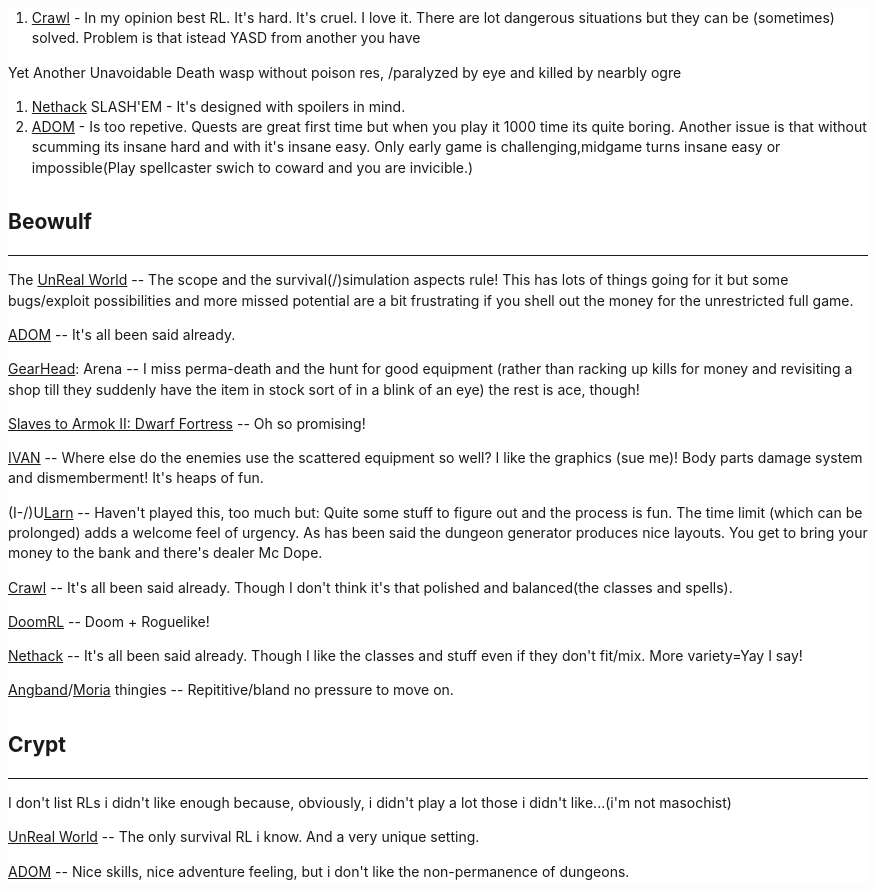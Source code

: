 
1. [Crawl](linleys_dungeon_crawl.md) - In my opinion best RL. It's hard. It's cruel. I love it. There are lot dangerous situations but they can be (sometimes) solved. Problem is that istead YASD from another you have  

Yet Another Unavoidable Death wasp without poison res, /paralyzed by eye and killed by nearbly ogre  

1. [Nethack](nethack.md) SLASH'EM - It's designed with spoilers in mind.
1. [ADOM](adom.md) - Is too repetive. Quests are great first time but when you play it 1000 time its quite boring. Another issue is that without scumming its insane hard and with it's insane easy. Only early game is challenging,midgame turns insane easy or impossible(Play spellcaster swich to coward and you are invicible.)

## Beowulf

---

The [UnReal World](unreal_world.md) -- The scope and the survival(/)simulation aspects rule! This has lots of things going for it but some bugs/exploit possibilities and more missed potential are a bit frustrating if you shell out the money for the unrestricted full game.  

[ADOM](adom.md) -- It's all been said already.  

[GearHead](gearhead.md): Arena -- I miss perma-death and the hunt for good equipment (rather than racking up kills for money and revisiting a shop till they suddenly have the item in stock sort of in a blink of an eye) the rest is ace, though!  

[Slaves to Armok II: Dwarf Fortress](slaves_to_armok_II_dwarf_fortress.md) -- Oh so promising!  

[IVAN](ivan.md) -- Where else do the enemies use the scattered equipment so well? I like the graphics (sue me)! Body parts damage system and dismemberment! It's heaps of fun.  

(I-/)U[Larn](larn.md) -- Haven't played this, too much but: Quite some stuff to figure out and the process is fun. The time limit (which can be prolonged) adds a welcome feel of urgency. As has been said the dungeon generator produces nice layouts. You get to bring your money to the bank and there's dealer Mc Dope.  

[Crawl](linleys_dungeon_crawl.md) -- It's all been said already. Though I don't think it's that polished and balanced(the classes and spells).  

[DoomRL](doomrl.md) -- Doom + Roguelike!  

[Nethack](nethack.md) -- It's all been said already. Though I like the classes and stuff even if they don't fit/mix. More variety=Yay I say!  

[Angband](angband.md)/[Moria](moria.md) thingies -- Repititive/bland no pressure to move on.  

## Crypt

---

I don't list RLs i didn't like enough because, obviously, i didn't play a lot those i didn't like...(i'm not masochist)  

[UnReal World](unreal_world.md) -- The only survival RL i know. And a very unique setting.  

[ADOM](adom.md) -- Nice skills, nice adventure feeling, but i don't like the non-permanence of dungeons.  

